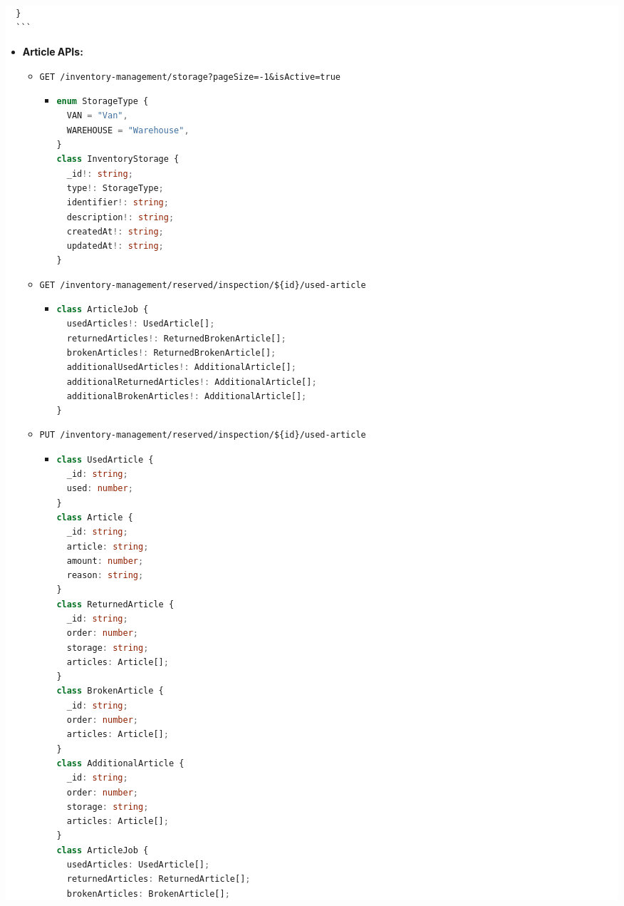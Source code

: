       }
      ```

- **Article APIs:**

  - `GET /inventory-management/storage?pageSize=-1&isActive=true`
    - ```typescript
      enum StorageType {
        VAN = "Van",
        WAREHOUSE = "Warehouse",
      }
      class InventoryStorage {
        _id!: string;
        type!: StorageType;
        identifier!: string;
        description!: string;
        createdAt!: string;
        updatedAt!: string;
      }
      ```
  - `GET /inventory-management/reserved/inspection/${id}/used-article`
    - ```typescript
      class ArticleJob {
        usedArticles!: UsedArticle[];
        returnedArticles!: ReturnedBrokenArticle[];
        brokenArticles!: ReturnedBrokenArticle[];
        additionalUsedArticles!: AdditionalArticle[];
        additionalReturnedArticles!: AdditionalArticle[];
        additionalBrokenArticles!: AdditionalArticle[];
      }
      ```
  - `PUT /inventory-management/reserved/inspection/${id}/used-article`
    - ```typescript
      class UsedArticle {
        _id: string;
        used: number;
      }
      class Article {
        _id: string;
        article: string;
        amount: number;
        reason: string;
      }
      class ReturnedArticle {
        _id: string;
        order: number;
        storage: string;
        articles: Article[];
      }
      class BrokenArticle {
        _id: string;
        order: number;
        articles: Article[];
      }
      class AdditionalArticle {
        _id: string;
        order: number;
        storage: string;
        articles: Article[];
      }
      class ArticleJob {
        usedArticles: UsedArticle[];
        returnedArticles: ReturnedArticle[];
        brokenArticles: BrokenArticle[];